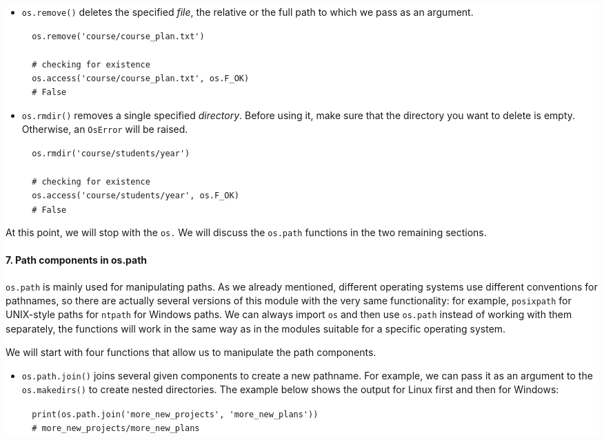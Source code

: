 - `os.remove()` deletes the specified *file*, the relative
  or the full path to which we pass as an argument.

        os.remove('course/course_plan.txt')
      
        # checking for existence
        os.access('course/course_plan.txt', os.F_OK)
        # False

- `os.rmdir()` removes a single specified *directory*.
  Before using it, make sure that the directory you
  want to delete is empty. Otherwise, an `OsError` will
  be raised.

        os.rmdir('course/students/year')

        # checking for existence
        os.access('course/students/year', os.F_OK)
        # False

At this point, we will stop with the `os.` We will discuss
the `os.path` functions in the two remaining sections.


#### 7. Path components in os.path
`os.path` is mainly used for manipulating paths. As we 
already mentioned, different operating systems use
different conventions for pathnames, so there are actually
several versions of this module with the very same
functionality: for example, `posixpath` for UNIX-style
paths for `ntpath` for Windows paths. We can always 
import `os` and then use `os.path` instead of working with
them separately, the functions will work in the same way
as in the modules suitable for a specific operating
system.

We will start with four functions that allow us to
manipulate the path components.

- `os.path.join()` joins several given components to 
  create a new pathname. For example, we can pass it 
  as an argument to the `os.makedirs()` to create
  nested directories. The example below shows the 
  output for Linux first and then for Windows:


        print(os.path.join('more_new_projects', 'more_new_plans'))
        # more_new_projects/more_new_plans
